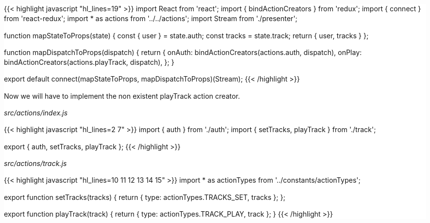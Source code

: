 {{< highlight javascript "hl_lines=19" >}}
import React from 'react';
import { bindActionCreators } from 'redux';
import { connect } from 'react-redux';
import * as actions from '../../actions';
import Stream from './presenter';

function mapStateToProps(state) {
  const { user } = state.auth;
  const tracks = state.track;
  return {
    user,
    tracks
  }
};

function mapDispatchToProps(dispatch) {
  return {
    onAuth: bindActionCreators(actions.auth, dispatch),
    onPlay: bindActionCreators(actions.playTrack, dispatch),
  };
}

export default connect(mapStateToProps, mapDispatchToProps)(Stream);
{{< /highlight >}}

Now we will have to implement the non existent playTrack action creator.

*src/actions/index.js*

{{< highlight javascript "hl_lines=2 7" >}}
import { auth } from './auth';
import { setTracks, playTrack } from './track';

export {
  auth,
  setTracks,
  playTrack
};
{{< /highlight >}}

*src/actions/track.js*

{{< highlight javascript "hl_lines=10 11 12 13 14 15" >}}
import * as actionTypes from '../constants/actionTypes';

export function setTracks(tracks) {
  return {
    type: actionTypes.TRACKS_SET,
    tracks
  };
};

export function playTrack(track) {
  return {
    type: actionTypes.TRACK_PLAY,
    track
  };
}
{{< /highlight >}}
